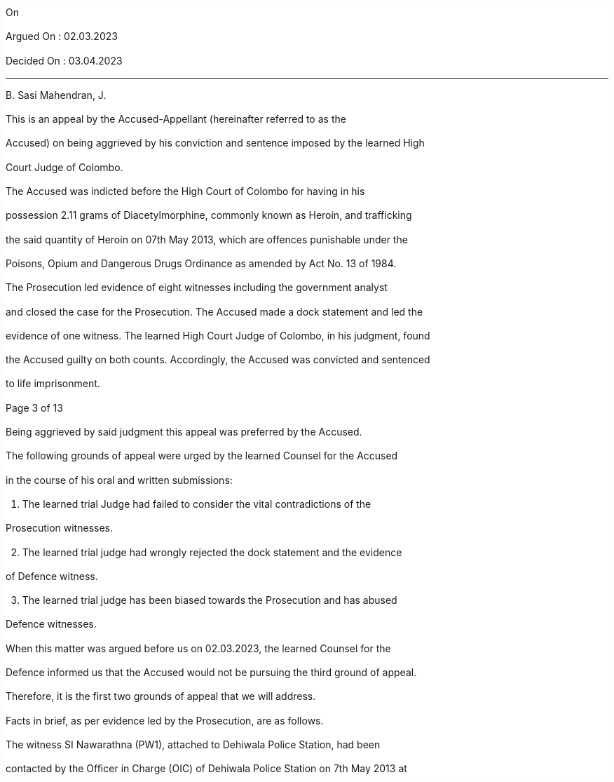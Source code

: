 On

Argued On : 02.03.2023

Decided On : 03.04.2023

********************

B. Sasi Mahendran, J.

This is an appeal by the Accused-Appellant (hereinafter referred to as the

Accused) on being aggrieved by his conviction and sentence imposed by the learned High

Court Judge of Colombo.

The Accused was indicted before the High Court of Colombo for having in his

possession 2.11 grams of Diacetylmorphine, commonly known as Heroin, and trafficking

the said quantity of Heroin on 07th May 2013, which are offences punishable under the

Poisons, Opium and Dangerous Drugs Ordinance as amended by Act No. 13 of 1984.

The Prosecution led evidence of eight witnesses including the government analyst

and closed the case for the Prosecution. The Accused made a dock statement and led the

evidence of one witness. The learned High Court Judge of Colombo, in his judgment, found

the Accused guilty on both counts. Accordingly, the Accused was convicted and sentenced

to life imprisonment.

Page 3 of 13

Being aggrieved by said judgment this appeal was preferred by the Accused.

The following grounds of appeal were urged by the learned Counsel for the Accused

in the course of his oral and written submissions:

1. The learned trial Judge had failed to consider the vital contradictions of the

Prosecution witnesses.

2. The learned trial judge had wrongly rejected the dock statement and the evidence

of Defence witness.

3. The learned trial judge has been biased towards the Prosecution and has abused

Defence witnesses.

When this matter was argued before us on 02.03.2023, the learned Counsel for the

Defence informed us that the Accused would not be pursuing the third ground of appeal.

Therefore, it is the first two grounds of appeal that we will address.

Facts in brief, as per evidence led by the Prosecution, are as follows.

The witness SI Nawarathna (PW1), attached to Dehiwala Police Station, had been

contacted by the Officer in Charge (OIC) of Dehiwala Police Station on 7th May 2013 at
